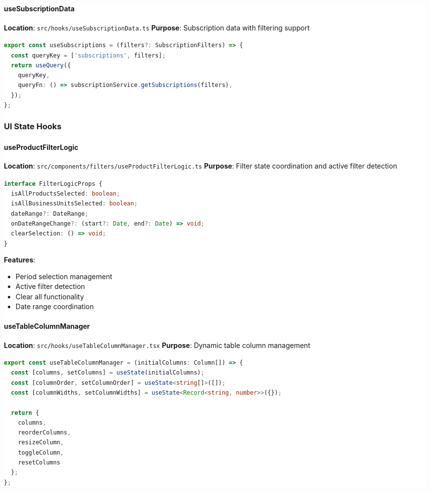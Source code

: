 #### useSubscriptionData
**Location**: `src/hooks/useSubscriptionData.ts`
**Purpose**: Subscription data with filtering support

```typescript
export const useSubscriptions = (filters?: SubscriptionFilters) => {
  const queryKey = ['subscriptions', filters];
  return useQuery({
    queryKey,
    queryFn: () => subscriptionService.getSubscriptions(filters),
  });
};
```

### UI State Hooks

#### useProductFilterLogic
**Location**: `src/components/filters/useProductFilterLogic.ts`
**Purpose**: Filter state coordination and active filter detection

```typescript
interface FilterLogicProps {
  isAllProductsSelected: boolean;
  isAllBusinessUnitsSelected: boolean;
  dateRange?: DateRange;
  onDateRangeChange?: (start?: Date, end?: Date) => void;
  clearSelection: () => void;
}
```

**Features**:
- Period selection management
- Active filter detection
- Clear all functionality
- Date range coordination

#### useTableColumnManager
**Location**: `src/hooks/useTableColumnManager.tsx`
**Purpose**: Dynamic table column management

```typescript
export const useTableColumnManager = (initialColumns: Column[]) => {
  const [columns, setColumns] = useState(initialColumns);
  const [columnOrder, setColumnOrder] = useState<string[]>([]);
  const [columnWidths, setColumnWidths] = useState<Record<string, number>>({});
  
  return {
    columns,
    reorderColumns,
    resizeColumn,
    toggleColumn,
    resetColumns
  };
};
```
